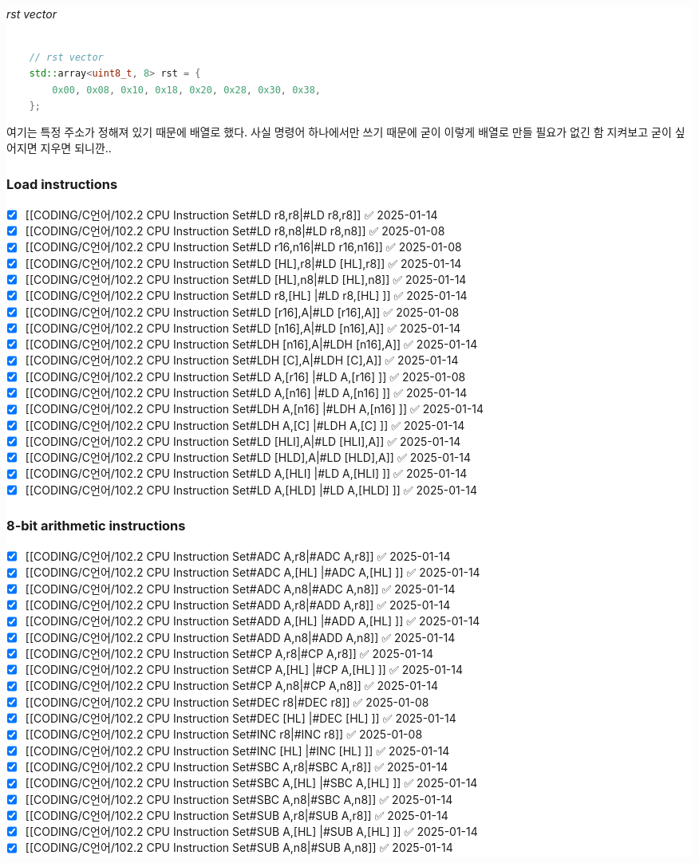 ###### rst vector
```cpp
	// rst vector
	std::array<uint8_t, 8> rst = {
		0x00, 0x08, 0x10, 0x18, 0x20, 0x28, 0x30, 0x38,
	};
```

여기는 특정 주소가 정해져 있기 때문에 배열로 했다.
사실 명령어 하나에서만 쓰기 때문에 굳이 이렇게 배열로 만들 필요가 없긴 함
지켜보고 굳이 싶어지면 지우면 되니깐..
### Load instructions
- [x] [[CODING/C언어/102.2 CPU Instruction Set#LD r8,r8\|#LD r8,r8]] ✅ 2025-01-14
- [x] [[CODING/C언어/102.2 CPU Instruction Set#LD r8,n8\|#LD r8,n8]] ✅ 2025-01-08
- [x] [[CODING/C언어/102.2 CPU Instruction Set#LD r16,n16\|#LD r16,n16]] ✅ 2025-01-08
- [x] [[CODING/C언어/102.2 CPU Instruction Set#LD [HL],r8\|#LD [HL],r8]] ✅ 2025-01-14
- [x] [[CODING/C언어/102.2 CPU Instruction Set#LD [HL],n8\|#LD [HL],n8]] ✅ 2025-01-14
- [x] [[CODING/C언어/102.2 CPU Instruction Set#LD r8,[HL] \|#LD r8,[HL] ]] ✅ 2025-01-14
- [x] [[CODING/C언어/102.2 CPU Instruction Set#LD [r16],A\|#LD [r16],A]] ✅ 2025-01-08
- [x] [[CODING/C언어/102.2 CPU Instruction Set#LD [n16],A\|#LD [n16],A]] ✅ 2025-01-14
- [x] [[CODING/C언어/102.2 CPU Instruction Set#LDH [n16],A\|#LDH [n16],A]] ✅ 2025-01-14
- [x] [[CODING/C언어/102.2 CPU Instruction Set#LDH [C],A\|#LDH [C],A]] ✅ 2025-01-14
- [x] [[CODING/C언어/102.2 CPU Instruction Set#LD A,[r16] \|#LD A,[r16] ]] ✅ 2025-01-08
- [x] [[CODING/C언어/102.2 CPU Instruction Set#LD A,[n16] \|#LD A,[n16] ]] ✅ 2025-01-14
- [x] [[CODING/C언어/102.2 CPU Instruction Set#LDH A,[n16] \|#LDH A,[n16] ]] ✅ 2025-01-14
- [x] [[CODING/C언어/102.2 CPU Instruction Set#LDH A,[C] \|#LDH A,[C] ]] ✅ 2025-01-14
- [x] [[CODING/C언어/102.2 CPU Instruction Set#LD [HLI],A\|#LD [HLI],A]] ✅ 2025-01-14
- [x] [[CODING/C언어/102.2 CPU Instruction Set#LD [HLD],A\|#LD [HLD],A]] ✅ 2025-01-14
- [x] [[CODING/C언어/102.2 CPU Instruction Set#LD A,[HLI] \|#LD A,[HLI] ]] ✅ 2025-01-14
- [x] [[CODING/C언어/102.2 CPU Instruction Set#LD A,[HLD] \|#LD A,[HLD] ]] ✅ 2025-01-14

### 8-bit arithmetic instructions
- [x] [[CODING/C언어/102.2 CPU Instruction Set#ADC A,r8\|#ADC A,r8]] ✅ 2025-01-14
- [x] [[CODING/C언어/102.2 CPU Instruction Set#ADC A,[HL] \|#ADC A,[HL] ]] ✅ 2025-01-14
- [x] [[CODING/C언어/102.2 CPU Instruction Set#ADC A,n8\|#ADC A,n8]] ✅ 2025-01-14
- [x] [[CODING/C언어/102.2 CPU Instruction Set#ADD A,r8\|#ADD A,r8]] ✅ 2025-01-14
- [x] [[CODING/C언어/102.2 CPU Instruction Set#ADD A,[HL] \|#ADD A,[HL] ]] ✅ 2025-01-14
- [x] [[CODING/C언어/102.2 CPU Instruction Set#ADD A,n8\|#ADD A,n8]] ✅ 2025-01-14
- [x] [[CODING/C언어/102.2 CPU Instruction Set#CP A,r8\|#CP A,r8]] ✅ 2025-01-14
- [x] [[CODING/C언어/102.2 CPU Instruction Set#CP A,[HL] \|#CP A,[HL] ]] ✅ 2025-01-14
- [x] [[CODING/C언어/102.2 CPU Instruction Set#CP A,n8\|#CP A,n8]] ✅ 2025-01-14
- [x] [[CODING/C언어/102.2 CPU Instruction Set#DEC r8\|#DEC r8]] ✅ 2025-01-08
- [x] [[CODING/C언어/102.2 CPU Instruction Set#DEC [HL] \|#DEC [HL] ]] ✅ 2025-01-14
- [x] [[CODING/C언어/102.2 CPU Instruction Set#INC r8\|#INC r8]] ✅ 2025-01-08
- [x] [[CODING/C언어/102.2 CPU Instruction Set#INC [HL] \|#INC [HL] ]] ✅ 2025-01-14
- [x] [[CODING/C언어/102.2 CPU Instruction Set#SBC A,r8\|#SBC A,r8]] ✅ 2025-01-14
- [x] [[CODING/C언어/102.2 CPU Instruction Set#SBC A,[HL] \|#SBC A,[HL] ]] ✅ 2025-01-14
- [x] [[CODING/C언어/102.2 CPU Instruction Set#SBC A,n8\|#SBC A,n8]] ✅ 2025-01-14
- [x] [[CODING/C언어/102.2 CPU Instruction Set#SUB A,r8\|#SUB A,r8]] ✅ 2025-01-14
- [x] [[CODING/C언어/102.2 CPU Instruction Set#SUB A,[HL] \|#SUB A,[HL] ]] ✅ 2025-01-14
- [x] [[CODING/C언어/102.2 CPU Instruction Set#SUB A,n8\|#SUB A,n8]] ✅ 2025-01-14

